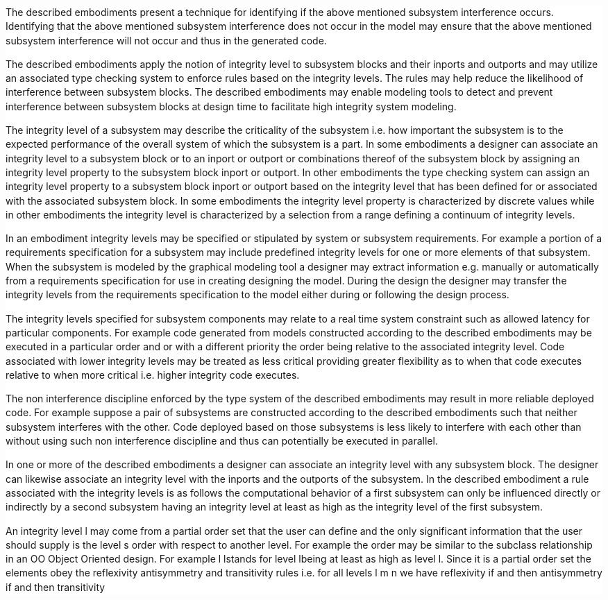 The described embodiments present a technique for identifying if the above mentioned subsystem interference occurs. Identifying that the above mentioned subsystem interference does not occur in the model may ensure that the above mentioned subsystem interference will not occur and thus in the generated code.

The described embodiments apply the notion of integrity level to subsystem blocks and their inports and outports and may utilize an associated type checking system to enforce rules based on the integrity levels. The rules may help reduce the likelihood of interference between subsystem blocks. The described embodiments may enable modeling tools to detect and prevent interference between subsystem blocks at design time to facilitate high integrity system modeling.

The integrity level of a subsystem may describe the criticality of the subsystem i.e. how important the subsystem is to the expected performance of the overall system of which the subsystem is a part. In some embodiments a designer can associate an integrity level to a subsystem block or to an inport or outport or combinations thereof of the subsystem block by assigning an integrity level property to the subsystem block inport or outport. In other embodiments the type checking system can assign an integrity level property to a subsystem block inport or outport based on the integrity level that has been defined for or associated with the associated subsystem block. In some embodiments the integrity level property is characterized by discrete values while in other embodiments the integrity level is characterized by a selection from a range defining a continuum of integrity levels.

In an embodiment integrity levels may be specified or stipulated by system or subsystem requirements. For example a portion of a requirements specification for a subsystem may include predefined integrity levels for one or more elements of that subsystem. When the subsystem is modeled by the graphical modeling tool a designer may extract information e.g. manually or automatically from a requirements specification for use in creating designing the model. During the design the designer may transfer the integrity levels from the requirements specification to the model either during or following the design process.

The integrity levels specified for subsystem components may relate to a real time system constraint such as allowed latency for particular components. For example code generated from models constructed according to the described embodiments may be executed in a particular order and or with a different priority the order being relative to the associated integrity level. Code associated with lower integrity levels may be treated as less critical providing greater flexibility as to when that code executes relative to when more critical i.e. higher integrity code executes.

The non interference discipline enforced by the type system of the described embodiments may result in more reliable deployed code. For example suppose a pair of subsystems are constructed according to the described embodiments such that neither subsystem interferes with the other. Code deployed based on those subsystems is less likely to interfere with each other than without using such non interference discipline and thus can potentially be executed in parallel.

In one or more of the described embodiments a designer can associate an integrity level with any subsystem block. The designer can likewise associate an integrity level with the inports and the outports of the subsystem. In the described embodiment a rule associated with the integrity levels is as follows the computational behavior of a first subsystem can only be influenced directly or indirectly by a second subsystem having an integrity level at least as high as the integrity level of the first subsystem.

An integrity level l may come from a partial order set that the user can define and the only significant information that the user should supply is the level s order with respect to another level. For example the order may be similar to the subclass relationship in an OO Object Oriented design. For example l lstands for level lbeing at least as high as level l. Since it is a partial order set the elements obey the reflexivity antisymmetry and transitivity rules i.e. for all levels l m n we have reflexivity if and then antisymmetry if and then transitivity 
